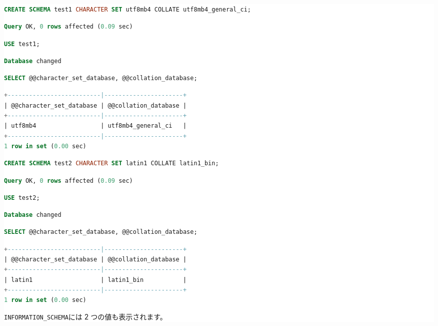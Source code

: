 ```sql
CREATE SCHEMA test1 CHARACTER SET utf8mb4 COLLATE utf8mb4_general_ci;
```

```sql
Query OK, 0 rows affected (0.09 sec)
```


```sql
USE test1;
```

```sql
Database changed
```


```sql
SELECT @@character_set_database, @@collation_database;
```

```sql
+--------------------------|----------------------+
| @@character_set_database | @@collation_database |
+--------------------------|----------------------+
| utf8mb4                  | utf8mb4_general_ci   |
+--------------------------|----------------------+
1 row in set (0.00 sec)
```


```sql
CREATE SCHEMA test2 CHARACTER SET latin1 COLLATE latin1_bin;
```

```sql
Query OK, 0 rows affected (0.09 sec)
```


```sql
USE test2;
```

```sql
Database changed
```


```sql
SELECT @@character_set_database, @@collation_database;
```

```sql
+--------------------------|----------------------+
| @@character_set_database | @@collation_database |
+--------------------------|----------------------+
| latin1                   | latin1_bin           |
+--------------------------|----------------------+
1 row in set (0.00 sec)
```

`INFORMATION_SCHEMA`には 2 つの値も表示されます。
